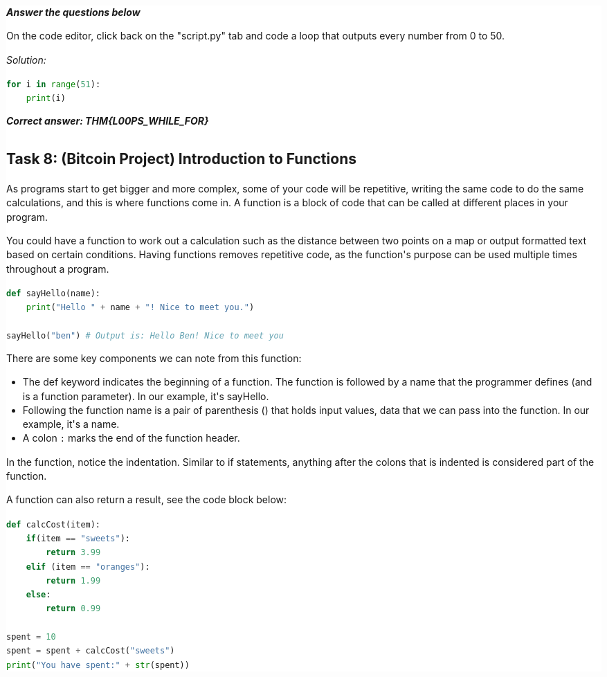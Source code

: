 ***Answer the questions below***

On the code editor, click back on the "script.py" tab and
code a loop that outputs every number from 0 to 50.

*Solution:*

```py
for i in range(51):
    print(i)
```

***Correct answer: THM{L00PS_WHILE_FOR}***

## Task 8: (Bitcoin Project) Introduction to Functions

As programs start to get bigger and more complex, some of your code will be repetitive,
writing the same code to do the same calculations, and this is where functions come in.
A function is a block of code that can be called at different places in your program.

You could have a function to work out a calculation such as the distance between two
points on a map or output formatted text based on certain conditions. Having functions
removes repetitive code, as the function's purpose
can be used multiple times throughout a program.

```py
def sayHello(name):
    print("Hello " + name + "! Nice to meet you.")

sayHello("ben") # Output is: Hello Ben! Nice to meet you
```

There are some key components we can note from this function:

- The def keyword indicates the beginning of a function. The function is followed by a
name that the programmer defines (and is a function parameter).
In our example, it's sayHello.
- Following the function name is a pair of parenthesis () that holds input values,
data that we can pass into the function. In our example, it's a name.
- A colon `:` marks the end of the function header.

In the function, notice the indentation. Similar to if statements, anything after the
colons that is indented is considered part of the function.

A function can also return a result, see the code block below:

```py
def calcCost(item):
    if(item == "sweets"):
        return 3.99
    elif (item == "oranges"):
        return 1.99
    else:
        return 0.99

spent = 10
spent = spent + calcCost("sweets")
print("You have spent:" + str(spent))
```
